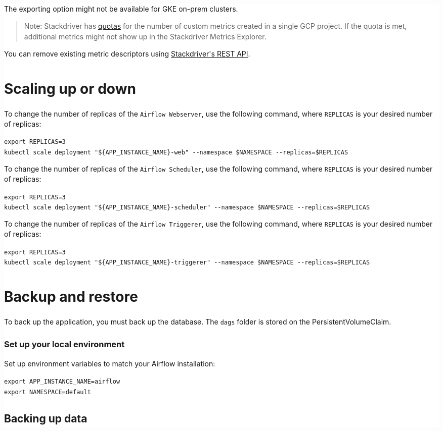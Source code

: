 The exporting option might not be available for GKE on-prem clusters.

> Note: Stackdriver has [quotas](https://cloud.google.com/monitoring/quotas) for
> the number of custom metrics created in a single GCP project. If the quota is
> met, additional metrics might not show up in the Stackdriver Metrics Explorer.

You can remove existing metric descriptors using
[Stackdriver's REST API](https://cloud.google.com/monitoring/api/ref_v3/rest/v3/projects.metricDescriptors/delete).


# Scaling up or down

To change the number of replicas of the `Airflow Webserver`, use the following
command, where `REPLICAS` is your desired number of replicas:

```shell
export REPLICAS=3
kubectl scale deployment "${APP_INSTANCE_NAME}-web" --namespace $NAMESPACE --replicas=$REPLICAS
```

To change the number of replicas of the `Airflow Scheduler`, use the following
command, where `REPLICAS` is your desired number of replicas:

```shell
export REPLICAS=3
kubectl scale deployment "${APP_INSTANCE_NAME}-scheduler" --namespace $NAMESPACE --replicas=$REPLICAS
```

To change the number of replicas of the `Airflow Triggerer`, use the following
command, where `REPLICAS` is your desired number of replicas:

```shell
export REPLICAS=3
kubectl scale deployment "${APP_INSTANCE_NAME}-triggerer" --namespace $NAMESPACE --replicas=$REPLICAS
```


# Backup and restore

To back up the application, you must back up the database. The `dags` folder is stored on the PersistentVolumeClaim.

### Set up your local environment

Set up environment variables to match your Airflow installation:

```shell
export APP_INSTANCE_NAME=airflow
export NAMESPACE=default
```

## Backing up data
